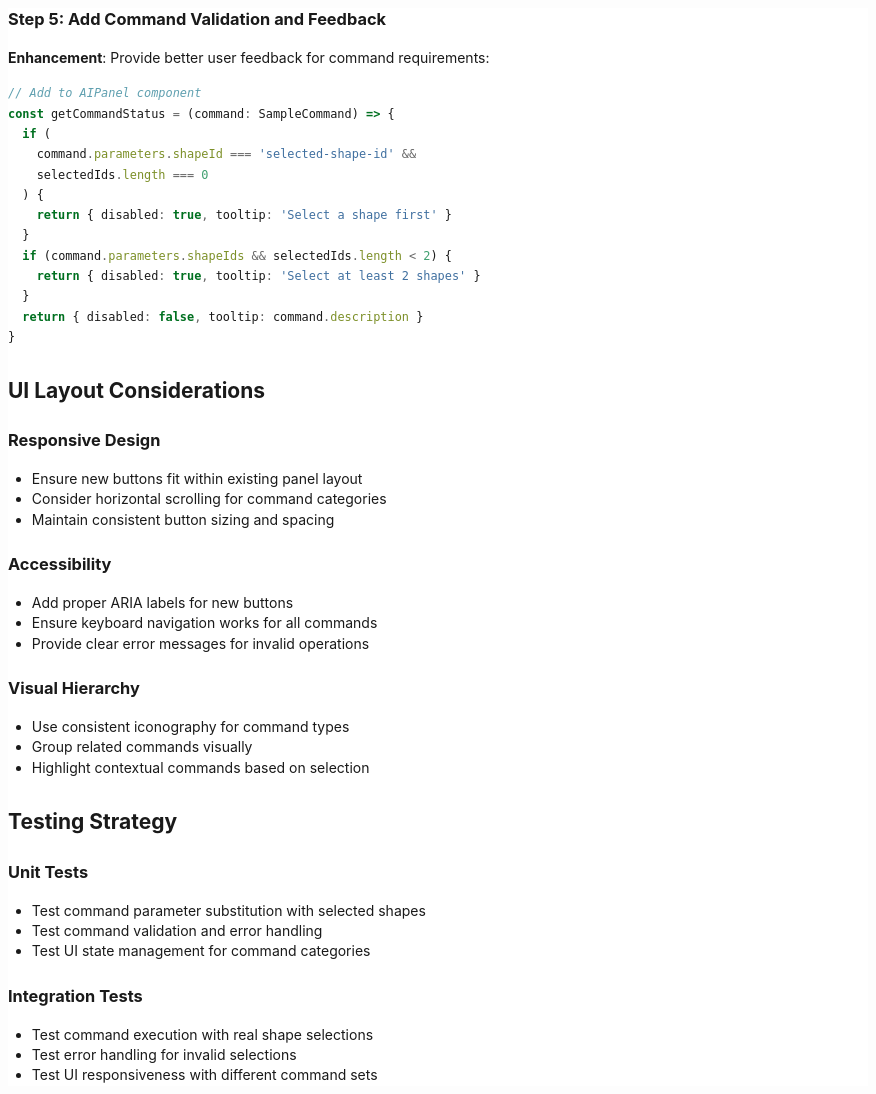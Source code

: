 ### Step 5: Add Command Validation and Feedback

**Enhancement**: Provide better user feedback for command requirements:

```typescript
// Add to AIPanel component
const getCommandStatus = (command: SampleCommand) => {
  if (
    command.parameters.shapeId === 'selected-shape-id' &&
    selectedIds.length === 0
  ) {
    return { disabled: true, tooltip: 'Select a shape first' }
  }
  if (command.parameters.shapeIds && selectedIds.length < 2) {
    return { disabled: true, tooltip: 'Select at least 2 shapes' }
  }
  return { disabled: false, tooltip: command.description }
}
```

## UI Layout Considerations

### **Responsive Design**

- Ensure new buttons fit within existing panel layout
- Consider horizontal scrolling for command categories
- Maintain consistent button sizing and spacing

### **Accessibility**

- Add proper ARIA labels for new buttons
- Ensure keyboard navigation works for all commands
- Provide clear error messages for invalid operations

### **Visual Hierarchy**

- Use consistent iconography for command types
- Group related commands visually
- Highlight contextual commands based on selection

## Testing Strategy

### **Unit Tests**

- Test command parameter substitution with selected shapes
- Test command validation and error handling
- Test UI state management for command categories

### **Integration Tests**

- Test command execution with real shape selections
- Test error handling for invalid selections
- Test UI responsiveness with different command sets
